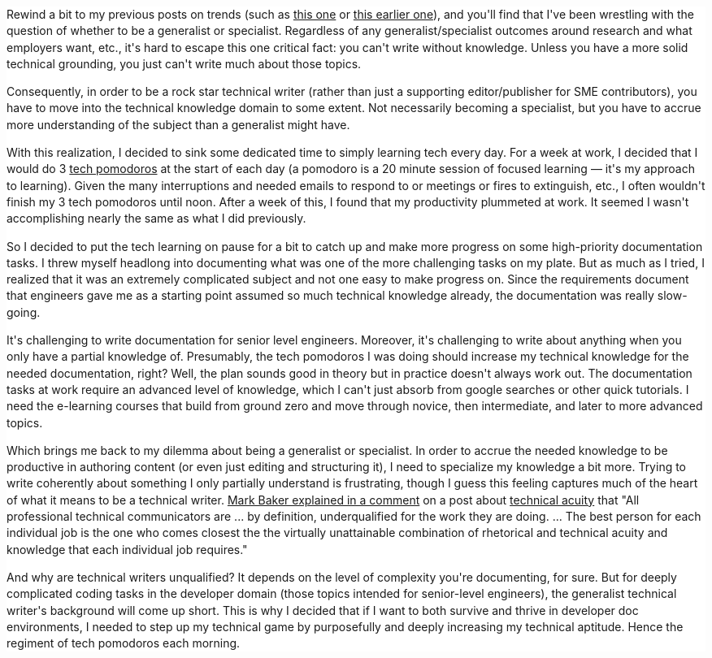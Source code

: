 Rewind a bit to my previous posts on trends (such as [this one](https://idratherbewriting.com/2018/10/09/tech-comm-trends-more-collaboration-with-engineers/) or [this earlier one](https://idratherbewriting.com/2018/10/02/providing-value-as-generalists-in-specialist-contexts-part-1/)), and you'll find that I've been wrestling with the question of whether to be a generalist or specialist. Regardless of any generalist/specialist outcomes around research and what employers want, etc., it's hard to escape this one critical fact: you can't write without knowledge. Unless you have a more solid technical grounding, you just can't write much about those topics.

Consequently, in order to be a rock star technical writer (rather than just a supporting editor/publisher for SME contributors), you have to move into the technical knowledge domain to some extent. Not necessarily becoming a specialist, but you have to accrue more understanding of the subject than a generalist might have.

With this realization, I decided to sink some dedicated time to simply learning tech every day. For a week at work, I decided that I would do 3 [tech pomodoros](https://idratherbewriting.com/learnapidoc/jobapis_learning_code.html#techniques-for-learning-code) at the start of each day (a pomodoro is a 20 minute session of focused learning &mdash; it's my approach to learning). Given the many interruptions and needed emails to respond to or meetings or fires to extinguish, etc., I often wouldn't finish my 3 tech pomodoros until noon. After a week of this, I found that my productivity plummeted at work. It seemed I wasn't accomplishing nearly the same as what I did previously.

So I decided to put the tech learning on pause for a bit to catch up and make more progress on some high-priority documentation tasks. I threw myself headlong into documenting what was one of the more challenging tasks on my plate. But as much as I tried, I realized that it was an extremely complicated subject and not one easy to make progress on. Since the requirements document that engineers gave me as a starting point assumed so much technical knowledge already, the documentation was really slow-going.

It's challenging to write documentation for senior level engineers. Moreover, it's challenging to write about anything when you only have a partial knowledge of. Presumably, the tech pomodoros I was doing should increase my technical knowledge for the needed documentation, right? Well, the plan sounds good in theory but in practice doesn't always work out. The documentation tasks at work require an advanced level of knowledge, which I can't just absorb from google searches or other quick tutorials. I need the e-learning courses that build from ground zero and move through novice, then intermediate, and later to more advanced topics.

Which brings me back to my dilemma about being a generalist or specialist. In order to accrue the needed knowledge to be productive in authoring content (or even just editing and structuring it), I need to specialize my knowledge a bit more. Trying to write coherently about something I only partially understand is frustrating, though I guess this feeling captures much of the heart of what it means to be a technical writer. [Mark Baker explained in a comment](https://idratherbewriting.com/2018/10/24/technical-aptitude/#comment-4183073744) on a post about [technical acuity](https://idratherbewriting.com/2018/10/24/technical-aptitude) that "All professional technical communicators are ... by definition, underqualified for the work they are doing. ... The best person for each individual job is the one who comes closest the the virtually unattainable combination of rhetorical and technical acuity and knowledge that each individual job requires."

And why are technical writers unqualified? It depends on the level of complexity you're documenting, for sure. But for deeply complicated coding tasks in the developer domain (those topics intended for senior-level engineers), the generalist technical writer's background will come up short. This is why I decided that if I want to both survive and thrive in developer doc environments, I needed to step up my technical game by purposefully and deeply increasing my technical aptitude. Hence the regiment of tech pomodoros each morning.
